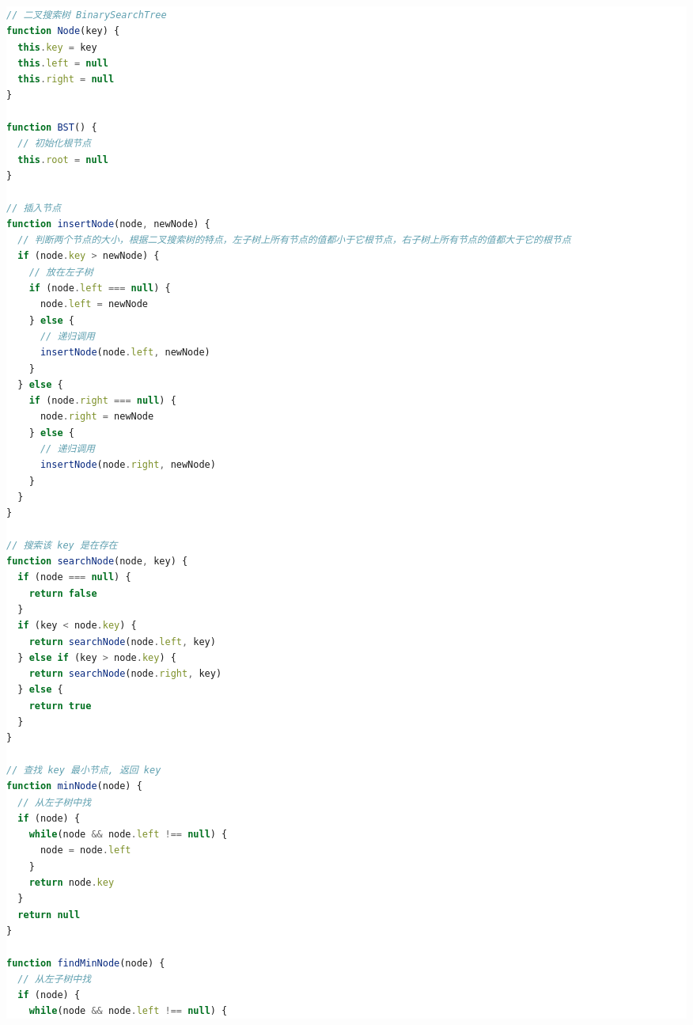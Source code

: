 ```js
// 二叉搜索树 BinarySearchTree
function Node(key) {
  this.key = key
  this.left = null
  this.right = null
}

function BST() {
  // 初始化根节点
  this.root = null
}

// 插入节点
function insertNode(node, newNode) {
  // 判断两个节点的大小，根据二叉搜索树的特点，左子树上所有节点的值都小于它根节点，右子树上所有节点的值都大于它的根节点
  if (node.key > newNode) {
    // 放在左子树
    if (node.left === null) {
      node.left = newNode
    } else {
      // 递归调用
      insertNode(node.left, newNode)
    }
  } else {
    if (node.right === null) {
      node.right = newNode
    } else {
      // 递归调用
      insertNode(node.right, newNode)
    }
  }
}

// 搜索该 key 是在存在
function searchNode(node, key) {
  if (node === null) {
    return false
  }
  if (key < node.key) {
    return searchNode(node.left, key)
  } else if (key > node.key) {
    return searchNode(node.right, key)
  } else {
    return true
  }
}

// 查找 key 最小节点, 返回 key
function minNode(node) {
  // 从左子树中找
  if (node) {
    while(node && node.left !== null) {
      node = node.left
    }
    return node.key
  }
  return null
}

function findMinNode(node) {
  // 从左子树中找
  if (node) {
    while(node && node.left !== null) {
```